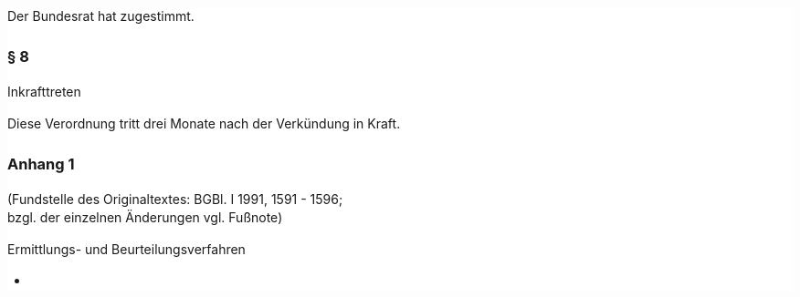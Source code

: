 <div>

<div class="jurAbsatz">

Der Bundesrat hat zugestimmt.

</div>

</div>

</div>

</div>

<span id="BJNR015880991BJNE000801310.html"></span>

### § 8  
Inkrafttreten

<div>

<div class="jnhtml">

<div>

<div class="jurAbsatz">

Diese Verordnung tritt drei Monate nach der Verkündung in Kraft.

</div>

</div>

</div>

</div>

<span id="BJNR015880991BJNE001003116.html"></span>

### Anhang 1  

<div>

<div class="jnhtml">

<div>

<div class="jurAbsatz">

<div class="kommentar_Fundstelle">

(Fundstelle des Originaltextes: BGBl. I 1991, 1591 - 1596;  
bzgl. der einzelnen Änderungen vgl. Fußnote)

</div>

</div>

<div class="jurAbsatz">

Ermittlungs- und Beurteilungsverfahren

  - 
    